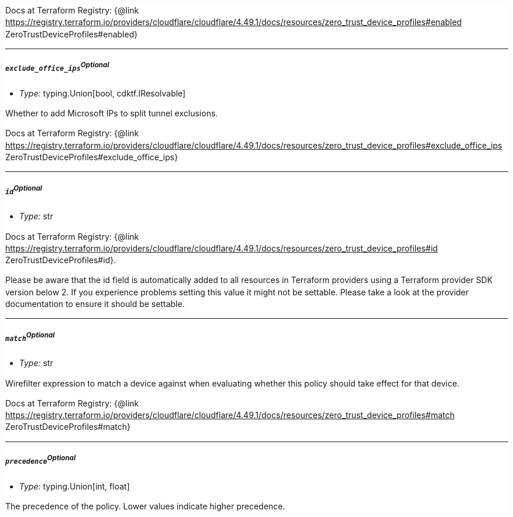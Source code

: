 Docs at Terraform Registry: {@link https://registry.terraform.io/providers/cloudflare/cloudflare/4.49.1/docs/resources/zero_trust_device_profiles#enabled ZeroTrustDeviceProfiles#enabled}

---

##### `exclude_office_ips`<sup>Optional</sup> <a name="exclude_office_ips" id="@cdktf/provider-cloudflare.zeroTrustDeviceProfiles.ZeroTrustDeviceProfiles.Initializer.parameter.excludeOfficeIps"></a>

- *Type:* typing.Union[bool, cdktf.IResolvable]

Whether to add Microsoft IPs to split tunnel exclusions.

Docs at Terraform Registry: {@link https://registry.terraform.io/providers/cloudflare/cloudflare/4.49.1/docs/resources/zero_trust_device_profiles#exclude_office_ips ZeroTrustDeviceProfiles#exclude_office_ips}

---

##### `id`<sup>Optional</sup> <a name="id" id="@cdktf/provider-cloudflare.zeroTrustDeviceProfiles.ZeroTrustDeviceProfiles.Initializer.parameter.id"></a>

- *Type:* str

Docs at Terraform Registry: {@link https://registry.terraform.io/providers/cloudflare/cloudflare/4.49.1/docs/resources/zero_trust_device_profiles#id ZeroTrustDeviceProfiles#id}.

Please be aware that the id field is automatically added to all resources in Terraform providers using a Terraform provider SDK version below 2.
If you experience problems setting this value it might not be settable. Please take a look at the provider documentation to ensure it should be settable.

---

##### `match`<sup>Optional</sup> <a name="match" id="@cdktf/provider-cloudflare.zeroTrustDeviceProfiles.ZeroTrustDeviceProfiles.Initializer.parameter.match"></a>

- *Type:* str

Wirefilter expression to match a device against when evaluating whether this policy should take effect for that device.

Docs at Terraform Registry: {@link https://registry.terraform.io/providers/cloudflare/cloudflare/4.49.1/docs/resources/zero_trust_device_profiles#match ZeroTrustDeviceProfiles#match}

---

##### `precedence`<sup>Optional</sup> <a name="precedence" id="@cdktf/provider-cloudflare.zeroTrustDeviceProfiles.ZeroTrustDeviceProfiles.Initializer.parameter.precedence"></a>

- *Type:* typing.Union[int, float]

The precedence of the policy. Lower values indicate higher precedence.
